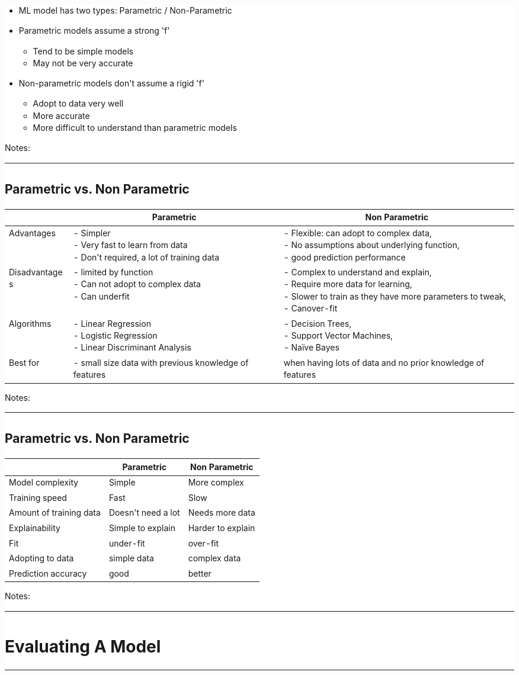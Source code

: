  * ML model has two types: Parametric / Non-Parametric
 * Parametric models assume a strong 'f'
    - Tend to be simple models
    - May not be very accurate

 * Non-parametric models don't assume a rigid 'f'
    - Adopt to data very well
    - More accurate
    - More difficult to understand than parametric models


Notes:

---

## Parametric vs. Non Parametric

|               | Parametric                                                                                  | Non Parametric                                                                                                                                          |
|---------------|---------------------------------------------------------------------------------------------|---------------------------------------------------------------------------------------------------------------------------------------------------------|
| Advantages    | - Simpler <br/>- Very fast to learn from data <br/>- Don't required, a lot of training data | - Flexible: can adopt to complex data, <br/>- No assumptions about underlying function, <br/>- good prediction performance                                 |
| Disadvantages | - limited by function <br/>- Can not adopt to complex data <br/>- Can underfit                   | - Complex to understand and explain, <br/>- Require more data for learning,<br/>- Slower to train as they have more parameters to tweak, <br/>- Canover-fit |
| Algorithms    | - Linear Regression <br/>- Logistic Regression <br/>- Linear Discriminant Analysis          | - Decision Trees, <br/>- Support Vector Machines, <br/>- Naïve Bayes                                                                                       |
| Best for      | - small size data with previous knowledge of features                                       | when having lots of data and no prior knowledge of features                                                                                             |




Notes:

---

## Parametric vs. Non Parametric

|                         | Parametric         | Non Parametric    |
|-------------------------|--------------------|-------------------|
| Model complexity        | Simple             | More complex      |
| Training speed          | Fast               | Slow              |
| Amount of training data | Doesn't need a lot | Needs more data   |
| Explainability          | Simple to explain  | Harder to explain |
| Fit                     | under-fit          | over-fit          |
| Adopting to data        | simple data        | complex data      |
| Prediction accuracy     | good               | better            |



Notes:

---
# Evaluating A Model
---
